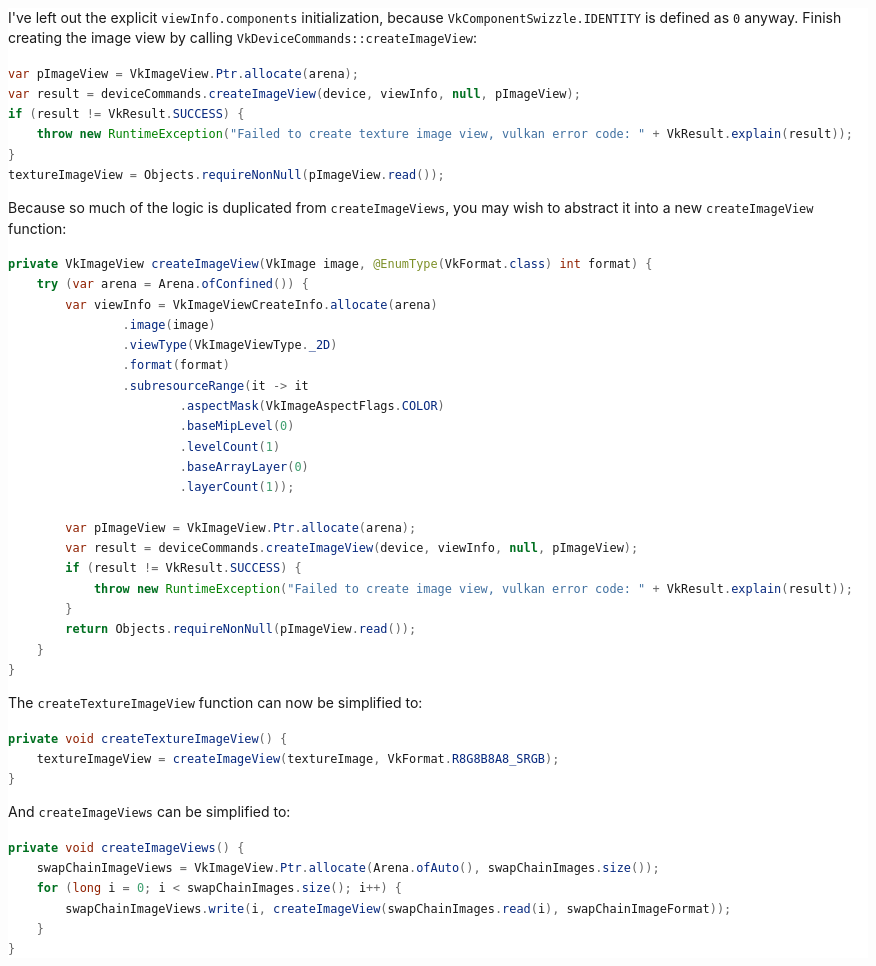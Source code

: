 I've left out the explicit `viewInfo.components` initialization, because `VkComponentSwizzle.IDENTITY` is defined as `0` anyway. Finish creating the image view by calling `VkDeviceCommands::createImageView`:

```java
var pImageView = VkImageView.Ptr.allocate(arena);
var result = deviceCommands.createImageView(device, viewInfo, null, pImageView);
if (result != VkResult.SUCCESS) {
    throw new RuntimeException("Failed to create texture image view, vulkan error code: " + VkResult.explain(result));
}
textureImageView = Objects.requireNonNull(pImageView.read());
```

Because so much of the logic is duplicated from `createImageViews`, you may wish to abstract it into a new `createImageView` function:

```java
private VkImageView createImageView(VkImage image, @EnumType(VkFormat.class) int format) {
    try (var arena = Arena.ofConfined()) {
        var viewInfo = VkImageViewCreateInfo.allocate(arena)
                .image(image)
                .viewType(VkImageViewType._2D)
                .format(format)
                .subresourceRange(it -> it
                        .aspectMask(VkImageAspectFlags.COLOR)
                        .baseMipLevel(0)
                        .levelCount(1)
                        .baseArrayLayer(0)
                        .layerCount(1));

        var pImageView = VkImageView.Ptr.allocate(arena);
        var result = deviceCommands.createImageView(device, viewInfo, null, pImageView);
        if (result != VkResult.SUCCESS) {
            throw new RuntimeException("Failed to create image view, vulkan error code: " + VkResult.explain(result));
        }
        return Objects.requireNonNull(pImageView.read());
    }
}
```

The `createTextureImageView` function can now be simplified to:

```java
private void createTextureImageView() {
    textureImageView = createImageView(textureImage, VkFormat.R8G8B8A8_SRGB);
}
```

And `createImageViews` can be simplified to:

```java
private void createImageViews() {
    swapChainImageViews = VkImageView.Ptr.allocate(Arena.ofAuto(), swapChainImages.size());
    for (long i = 0; i < swapChainImages.size(); i++) {
        swapChainImageViews.write(i, createImageView(swapChainImages.read(i), swapChainImageFormat));
    }
}
```
